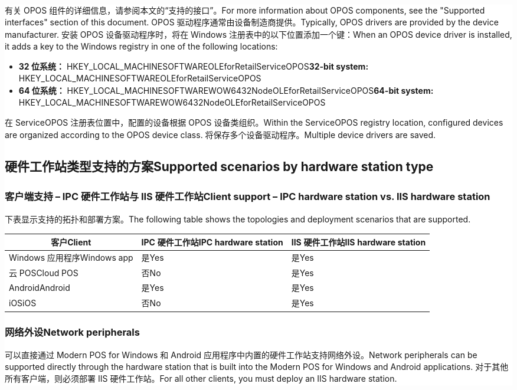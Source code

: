 <span data-ttu-id="4f8ae-319">有关 OPOS 组件的详细信息，请参阅本文的“支持的接口”。</span><span class="sxs-lookup"><span data-stu-id="4f8ae-319">For more information about OPOS components, see the "Supported interfaces" section of this document.</span></span> <span data-ttu-id="4f8ae-320">OPOS 驱动程序通常由设备制造商提供。</span><span class="sxs-lookup"><span data-stu-id="4f8ae-320">Typically, OPOS drivers are provided by the device manufacturer.</span></span> <span data-ttu-id="4f8ae-321">安装 OPOS 设备驱动程序时，将在 Windows 注册表中的以下位置添加一个键：</span><span class="sxs-lookup"><span data-stu-id="4f8ae-321">When an OPOS device driver is installed, it adds a key to the Windows registry in one of the following locations:</span></span>

-   <span data-ttu-id="4f8ae-322">**32 位系统：** HKEY\_LOCAL\_MACHINESOFTWAREOLEforRetailServiceOPOS</span><span class="sxs-lookup"><span data-stu-id="4f8ae-322">**32-bit system:** HKEY\_LOCAL\_MACHINESOFTWAREOLEforRetailServiceOPOS</span></span>
-   <span data-ttu-id="4f8ae-323">**64 位系统：** HKEY\_LOCAL\_MACHINESOFTWAREWOW6432NodeOLEforRetailServiceOPOS</span><span class="sxs-lookup"><span data-stu-id="4f8ae-323">**64-bit system:** HKEY\_LOCAL\_MACHINESOFTWAREWOW6432NodeOLEforRetailServiceOPOS</span></span>

<span data-ttu-id="4f8ae-324">在 ServiceOPOS 注册表位置中，配置的设备根据 OPOS 设备类组织。</span><span class="sxs-lookup"><span data-stu-id="4f8ae-324">Within the ServiceOPOS registry location, configured devices are organized according to the OPOS device class.</span></span> <span data-ttu-id="4f8ae-325">将保存多个设备驱动程序。</span><span class="sxs-lookup"><span data-stu-id="4f8ae-325">Multiple device drivers are saved.</span></span>

## <a name="supported-scenarios-by-hardware-station-type"></a><span data-ttu-id="4f8ae-326">硬件工作站类型支持的方案</span><span class="sxs-lookup"><span data-stu-id="4f8ae-326">Supported scenarios by hardware station type</span></span>
### <a name="client-support--ipc-hardware-station-vs-iis-hardware-station"></a><span data-ttu-id="4f8ae-327">客户端支持 – IPC 硬件工作站与 IIS 硬件工作站</span><span class="sxs-lookup"><span data-stu-id="4f8ae-327">Client support – IPC hardware station vs. IIS hardware station</span></span>

<span data-ttu-id="4f8ae-328">下表显示支持的拓扑和部署方案。</span><span class="sxs-lookup"><span data-stu-id="4f8ae-328">The following table shows the topologies and deployment scenarios that are supported.</span></span>

| <span data-ttu-id="4f8ae-329">客户</span><span class="sxs-lookup"><span data-stu-id="4f8ae-329">Client</span></span>      | <span data-ttu-id="4f8ae-330">IPC 硬件工作站</span><span class="sxs-lookup"><span data-stu-id="4f8ae-330">IPC hardware station</span></span> | <span data-ttu-id="4f8ae-331">IIS 硬件工作站</span><span class="sxs-lookup"><span data-stu-id="4f8ae-331">IIS hardware station</span></span> |
|-------------|----------------------|----------------------|
| <span data-ttu-id="4f8ae-332">Windows 应用程序</span><span class="sxs-lookup"><span data-stu-id="4f8ae-332">Windows app</span></span> | <span data-ttu-id="4f8ae-333">是</span><span class="sxs-lookup"><span data-stu-id="4f8ae-333">Yes</span></span>                  | <span data-ttu-id="4f8ae-334">是</span><span class="sxs-lookup"><span data-stu-id="4f8ae-334">Yes</span></span>                  |
| <span data-ttu-id="4f8ae-335">云 POS</span><span class="sxs-lookup"><span data-stu-id="4f8ae-335">Cloud POS</span></span>   | <span data-ttu-id="4f8ae-336">否</span><span class="sxs-lookup"><span data-stu-id="4f8ae-336">No</span></span>                   | <span data-ttu-id="4f8ae-337">是</span><span class="sxs-lookup"><span data-stu-id="4f8ae-337">Yes</span></span>                  |
| <span data-ttu-id="4f8ae-338">Android</span><span class="sxs-lookup"><span data-stu-id="4f8ae-338">Android</span></span>     | <span data-ttu-id="4f8ae-339">是</span><span class="sxs-lookup"><span data-stu-id="4f8ae-339">Yes</span></span>                  | <span data-ttu-id="4f8ae-340">是</span><span class="sxs-lookup"><span data-stu-id="4f8ae-340">Yes</span></span>                  |
| <span data-ttu-id="4f8ae-341">iOS</span><span class="sxs-lookup"><span data-stu-id="4f8ae-341">iOS</span></span>         | <span data-ttu-id="4f8ae-342">否</span><span class="sxs-lookup"><span data-stu-id="4f8ae-342">No</span></span>                   | <span data-ttu-id="4f8ae-343">是</span><span class="sxs-lookup"><span data-stu-id="4f8ae-343">Yes</span></span>                  |

### <a name="network-peripherals"></a><span data-ttu-id="4f8ae-344">网络外设</span><span class="sxs-lookup"><span data-stu-id="4f8ae-344">Network peripherals</span></span>

<span data-ttu-id="4f8ae-345">可以直接通过 Modern POS for Windows 和 Android 应用程序中内置的硬件工作站支持网络外设。</span><span class="sxs-lookup"><span data-stu-id="4f8ae-345">Network peripherals can be supported directly through the hardware station that is built into the Modern POS for Windows and Android applications.</span></span> <span data-ttu-id="4f8ae-346">对于其他所有客户端，则必须部署 IIS 硬件工作站。</span><span class="sxs-lookup"><span data-stu-id="4f8ae-346">For all other clients, you must deploy an IIS hardware station.</span></span>

